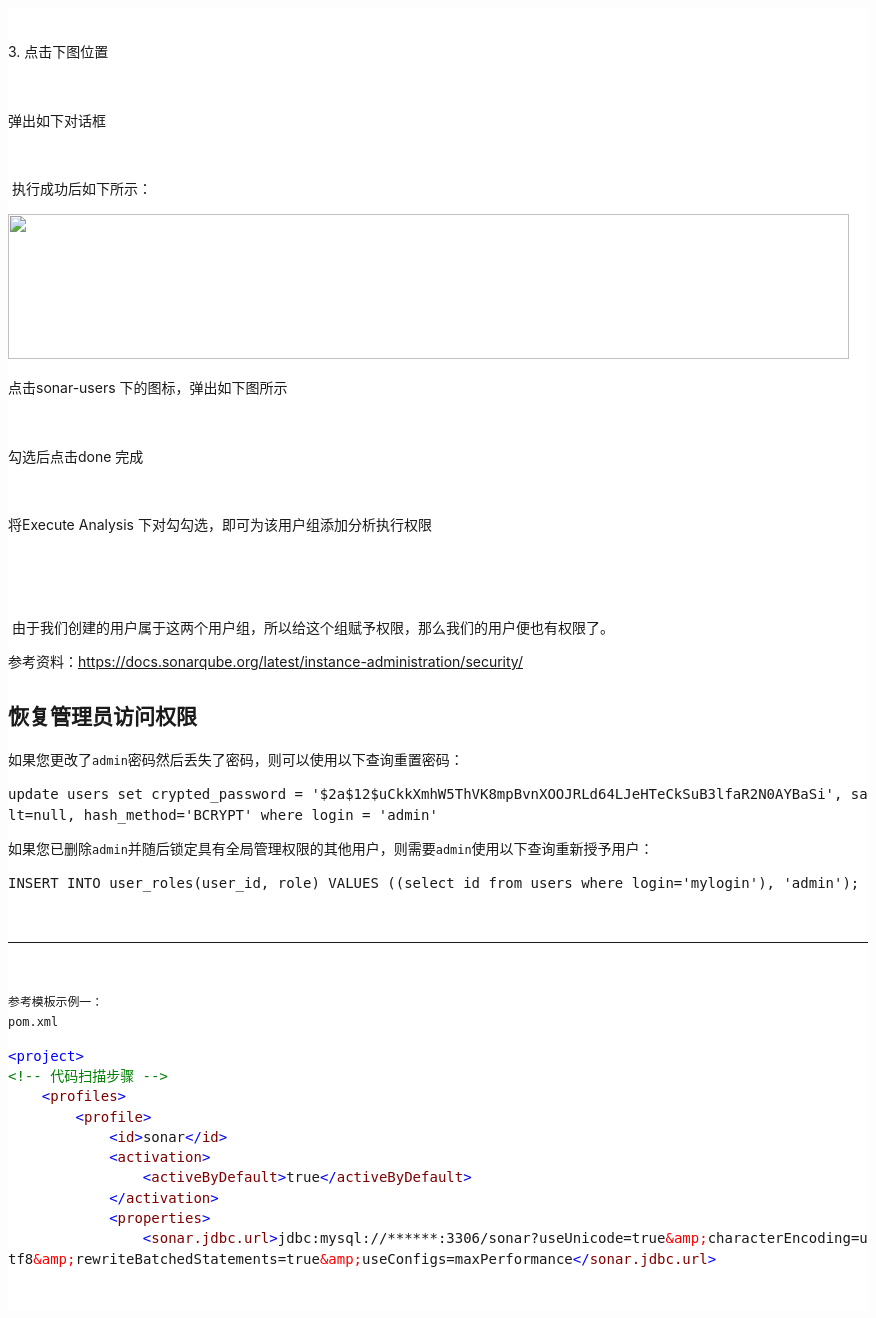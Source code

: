 <p><img src="https://img2018.cnblogs.com/blog/622489/201811/622489-20181115105525781-335579483.png" alt="" /></p>
<p>3.&nbsp;点击下图位置</p>
<p><img src="https://img2018.cnblogs.com/blog/622489/201811/622489-20181115105938273-1154305026.png" alt="" /></p>
<p>弹出如下对话框</p>
<p><img src="https://img2018.cnblogs.com/blog/622489/201811/622489-20181115105829984-1111079635.png" alt="" /></p>
<p>&nbsp;执行成功后如下所示：</p>
<p><img src="https://img2018.cnblogs.com/blog/622489/201811/622489-20181115110139174-1256153251.png" alt="" width="841" height="145" /></p>
<p>点击sonar-users 下的图标，弹出如下图所示</p>
<p><img src="https://img2018.cnblogs.com/blog/622489/201811/622489-20181115110639216-17313553.png" alt="" /></p>
<p>勾选后点击done 完成</p>
<p><img src="https://img2018.cnblogs.com/blog/622489/201811/622489-20181115110737619-1023295267.png" alt="" /></p>
<p>将Execute Analysis 下对勾勾选，即可为该用户组添加分析执行权限</p>
<p><img src="https://img2018.cnblogs.com/blog/622489/201811/622489-20181115111527620-463742543.png" alt="" /></p>
<p>&nbsp;</p>
<p>&nbsp;由于我们创建的用户属于这两个用户组，所以给这个组赋予权限，那么我们的用户便也有权限了。</p>
<p>参考资料：<a href="https://docs.sonarqube.org/latest/instance-administration/security/" target="_blank">https://docs.sonarqube.org/latest/instance-administration/security/</a></p>
<h2 id="header-3"><span>恢复管理员访问权限</span></h2>
<p><span>如果您更改了</span><code>admin</code><span><span>密码</span><span>然后丢失了</span><span>密码，则可以使用以下查询重置密码：</span></span></p>
<div class="cnblogs_code">
<pre>update users set crypted_password = '$2a$12$uCkkXmhW5ThVK8mpBvnXOOJRLd64LJeHTeCkSuB3lfaR2N0AYBaSi', salt=null, hash_method='BCRYPT' where login = 'admin'</pre>
</div>
<p><span>如果您已删除</span><code>admin</code><span>并随后锁定具有全局管理权限的其他用户，则需要</span><code>admin</code><span><span>使用以下查询</span><span>重新授予</span><span>用户：</span></span></p>
<div class="cnblogs_code">
<pre>INSERT INTO user_roles(user_id, role) VALUES ((select id from users where login='mylogin'), 'admin');</pre>
</div>
<p>&nbsp;</p>
<hr />
<p>&nbsp;</p>
<pre><code>参考模板示例一：<br />pom.xml</code></pre>
<div class="cnblogs_code">
<pre><span style="color: #008000;"><span style="color: #0000ff;">&lt;project&gt;</span><br />&lt;!--</span><span style="color: #008000;"> 代码扫描步骤 </span><span style="color: #008000;">--&gt;</span>
    <span style="color: #0000ff;">&lt;</span><span style="color: #800000;">profiles</span><span style="color: #0000ff;">&gt;</span>
        <span style="color: #0000ff;">&lt;</span><span style="color: #800000;">profile</span><span style="color: #0000ff;">&gt;</span>
            <span style="color: #0000ff;">&lt;</span><span style="color: #800000;">id</span><span style="color: #0000ff;">&gt;</span>sonar<span style="color: #0000ff;">&lt;/</span><span style="color: #800000;">id</span><span style="color: #0000ff;">&gt;</span>
            <span style="color: #0000ff;">&lt;</span><span style="color: #800000;">activation</span><span style="color: #0000ff;">&gt;</span>
                <span style="color: #0000ff;">&lt;</span><span style="color: #800000;">activeByDefault</span><span style="color: #0000ff;">&gt;</span>true<span style="color: #0000ff;">&lt;/</span><span style="color: #800000;">activeByDefault</span><span style="color: #0000ff;">&gt;</span>
            <span style="color: #0000ff;">&lt;/</span><span style="color: #800000;">activation</span><span style="color: #0000ff;">&gt;</span>
            <span style="color: #0000ff;">&lt;</span><span style="color: #800000;">properties</span><span style="color: #0000ff;">&gt;</span>
                <span style="color: #0000ff;">&lt;</span><span style="color: #800000;">sonar.jdbc.url</span><span style="color: #0000ff;">&gt;</span>jdbc:mysql://******:3306/sonar?useUnicode=true<span style="color: #ff0000;">&amp;amp;</span>characterEncoding=utf8<span style="color: #ff0000;">&amp;amp;</span>rewriteBatchedStatements=true<span style="color: #ff0000;">&amp;amp;</span>useConfigs=maxPerformance<span style="color: #0000ff;">&lt;/</span><span style="color: #800000;">sonar.jdbc.url</span><span style="color: #0000ff;">&gt;</span>